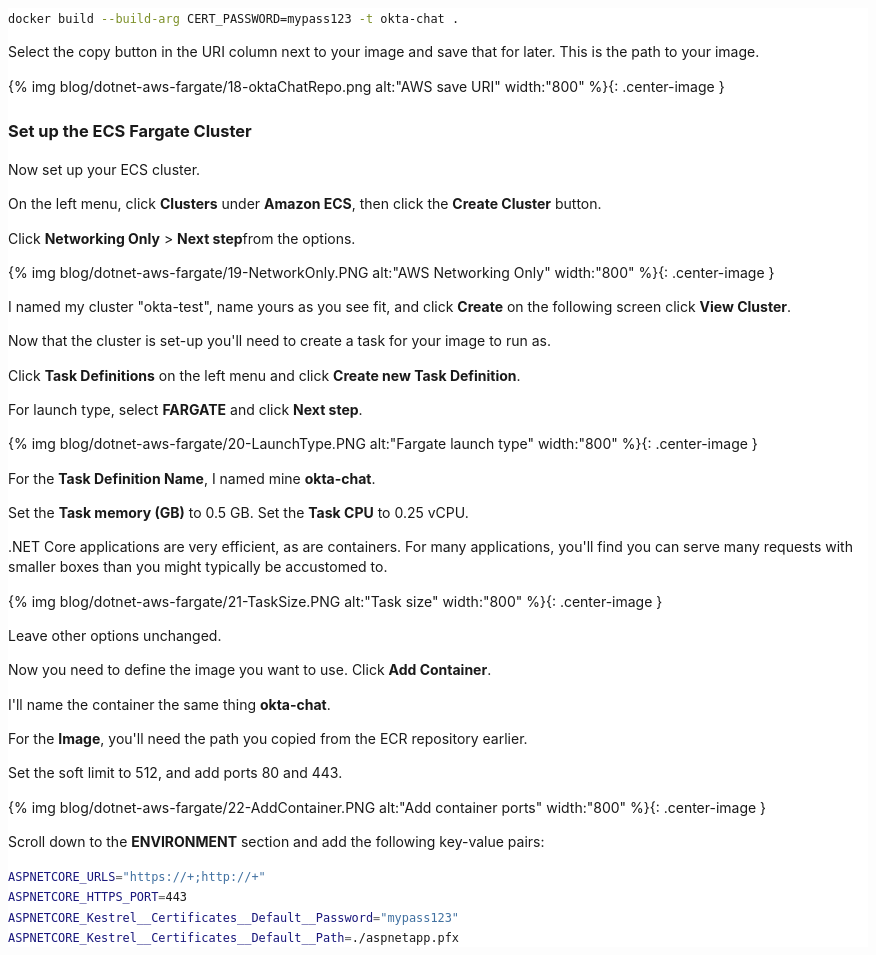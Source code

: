 ```bash
docker build --build-arg CERT_PASSWORD=mypass123 -t okta-chat .
```

Select the copy button in the URI column next to your image and save that for later. This is the path to your image.

{% img blog/dotnet-aws-fargate/18-oktaChatRepo.png alt:"AWS save URI" width:"800" %}{: .center-image }

### Set up the ECS Fargate Cluster

Now set up your ECS cluster.

On the left menu, click **Clusters** under **Amazon ECS**, then click the **Create Cluster** button.

Click **Networking Only** > **Next step**from the options.

{% img blog/dotnet-aws-fargate/19-NetworkOnly.PNG alt:"AWS Networking Only" width:"800" %}{: .center-image }

I named my cluster "okta-test", name yours as you see fit, and click **Create** on the following screen click **View Cluster**.

Now that the cluster is set-up you'll need to create a task for your image to run as.

Click **Task Definitions** on the left menu and click **Create new Task Definition**.

For launch type, select **FARGATE** and click **Next step**.

{% img blog/dotnet-aws-fargate/20-LaunchType.PNG alt:"Fargate launch type" width:"800" %}{: .center-image }

For the **Task Definition Name**, I named mine **okta-chat**.

Set the **Task memory (GB)** to 0.5 GB.
Set the **Task CPU** to 0.25 vCPU.

.NET Core applications are very efficient, as are containers. For many applications, you'll find you can serve many requests with smaller boxes than you might typically be accustomed to.

{% img blog/dotnet-aws-fargate/21-TaskSize.PNG alt:"Task size" width:"800" %}{: .center-image }

Leave other options unchanged.

Now you need to define the image you want to use. Click **Add Container**.

I'll name the container the same thing **okta-chat**.

For the **Image**, you'll need the path you copied from the ECR repository earlier.

Set the soft limit to 512, and add ports 80 and 443.

{% img blog/dotnet-aws-fargate/22-AddContainer.PNG alt:"Add container ports" width:"800" %}{: .center-image }

Scroll down to the **ENVIRONMENT** section and add the following key-value pairs:

```bash
ASPNETCORE_URLS="https://+;http://+"
ASPNETCORE_HTTPS_PORT=443
ASPNETCORE_Kestrel__Certificates__Default__Password="mypass123"
ASPNETCORE_Kestrel__Certificates__Default__Path=./aspnetapp.pfx
```

